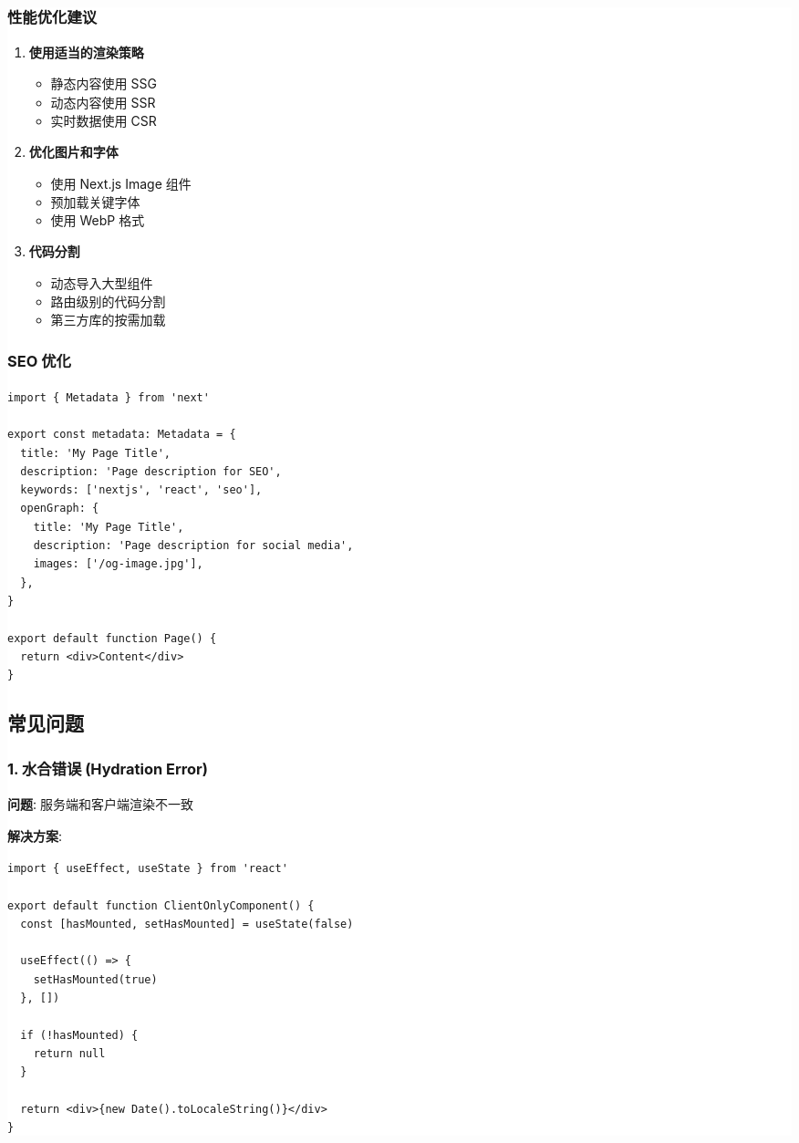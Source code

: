 ### 性能优化建议

1. **使用适当的渲染策略**
   - 静态内容使用 SSG
   - 动态内容使用 SSR
   - 实时数据使用 CSR

2. **优化图片和字体**
   - 使用 Next.js Image 组件
   - 预加载关键字体
   - 使用 WebP 格式

3. **代码分割**
   - 动态导入大型组件
   - 路由级别的代码分割
   - 第三方库的按需加载

### SEO 优化

```tsx
import { Metadata } from 'next'

export const metadata: Metadata = {
  title: 'My Page Title',
  description: 'Page description for SEO',
  keywords: ['nextjs', 'react', 'seo'],
  openGraph: {
    title: 'My Page Title',
    description: 'Page description for social media',
    images: ['/og-image.jpg'],
  },
}

export default function Page() {
  return <div>Content</div>
}
```

## 常见问题

### 1. 水合错误 (Hydration Error)

**问题**: 服务端和客户端渲染不一致

**解决方案**:
```tsx
import { useEffect, useState } from 'react'

export default function ClientOnlyComponent() {
  const [hasMounted, setHasMounted] = useState(false)
  
  useEffect(() => {
    setHasMounted(true)
  }, [])
  
  if (!hasMounted) {
    return null
  }
  
  return <div>{new Date().toLocaleString()}</div>
}
```
